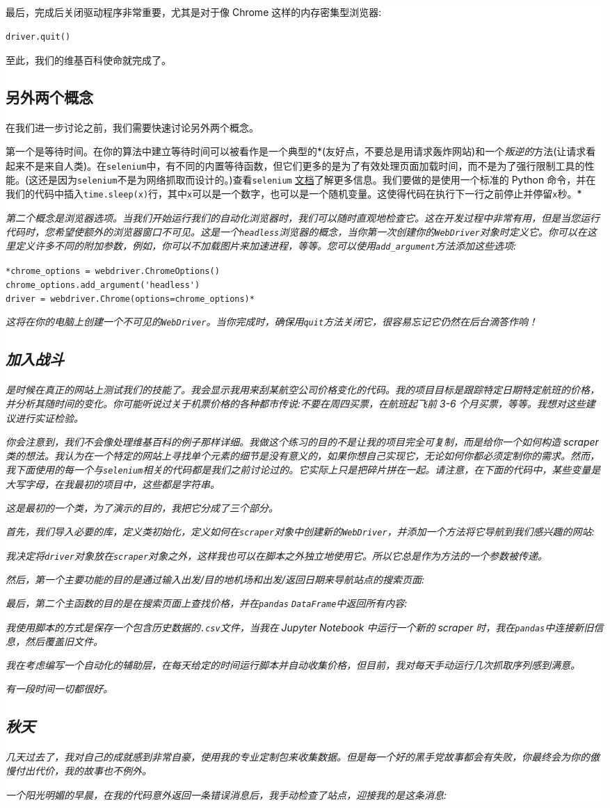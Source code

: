 最后，完成后关闭驱动程序非常重要，尤其是对于像 Chrome 这样的内存密集型浏览器:

```
driver.quit()
```

至此，我们的维基百科使命就完成了。

## 另外两个概念

在我们进一步讨论之前，我们需要快速讨论另外两个概念。

第一个是等待时间。在你的算法中建立等待时间可以被看作是一个典型的*(友好点，不要总是用请求轰炸网站)和一个*叛逆的*方法(让请求看起来不是来自人类)。在`selenium`中，有不同的内置等待函数，但它们更多的是为了有效处理页面加载时间，而不是为了强行限制工具的性能。(这还是因为`selenium`不是为网络抓取而设计的。)查看`selenium` [文档](https://selenium-python.readthedocs.io/waits.html)了解更多信息。我们要做的是使用一个标准的 Python 命令，并在我们的代码中插入`time.sleep(x)`行，其中`x`可以是一个数字，也可以是一个随机变量。这使得代码在执行下一行之前停止并停留`x`秒。*

*第二个概念是浏览器选项。当我们开始运行我们的自动化浏览器时，我们可以随时直观地检查它。这在开发过程中非常有用，但是当您运行代码时，您希望使额外的浏览器窗口不可见。这是一个`headless`浏览器的概念，当你第一次创建你的`WebDriver`对象时定义它。你可以在这里定义许多不同的附加参数，例如，你可以不加载图片来加速进程，等等。您可以使用`add_argument`方法添加这些选项:*

```
*chrome_options = webdriver.ChromeOptions()
chrome_options.add_argument('headless')
driver = webdriver.Chrome(options=chrome_options)*
```

*这将在你的电脑上创建一个不可见的`WebDriver`。当你完成时，确保用`quit`方法关闭它，很容易忘记它仍然在后台滴答作响！*

## *加入战斗*

*是时候在真正的网站上测试我们的技能了。我会显示我用来刮某航空公司价格变化的代码。我的项目目标是跟踪特定日期特定航班的价格，并分析其随时间的变化。你可能听说过关于机票价格的各种都市传说:不要在周四买票，在航班起飞前 3-6 个月买票，等等。我想对这些建议进行实证检验。*

*你会注意到，我们不会像处理维基百科的例子那样详细。我做这个练习的目的不是让我的项目完全可复制，而是给你一个如何构造 scraper 类的想法。我认为在一个特定的网站上寻找单个元素的细节是没有意义的，如果你想自己实现它，无论如何你都必须定制你的需求。然而，我下面使用的每一个与`selenium`相关的代码都是我们之前讨论过的。它实际上只是把碎片拼在一起。请注意，在下面的代码中，某些变量是大写字母，在我最初的项目中，这些都是字符串。*

*这是最初的一个类，为了演示的目的，我把它分成了三个部分。*

*首先，我们导入必要的库，定义类初始化，定义如何在`scraper`对象中创建新的`WebDriver`，并添加一个方法将它导航到我们感兴趣的网站:*

*我决定将`driver`对象放在`scraper`对象之外，这样我也可以在脚本之外独立地使用它。所以它总是作为方法的一个参数被传递。*

*然后，第一个主要功能的目的是通过输入出发/目的地机场和出发/返回日期来导航站点的搜索页面:*

*最后，第二个主函数的目的是在搜索页面上查找价格，并在`pandas` `DataFrame`中返回所有内容:*

*我使用脚本的方式是保存一个包含历史数据的`.csv`文件，当我在 Jupyter Notebook 中运行一个新的 scraper 时，我在`pandas`中连接新旧信息，然后覆盖旧文件。*

*我在考虑编写一个自动化的辅助层，在每天给定的时间运行脚本并自动收集价格，但目前，我对每天手动运行几次抓取序列感到满意。*

*有一段时间一切都很好。*

## *秋天*

*几天过去了，我对自己的成就感到非常自豪，使用我的专业定制包来收集数据。但是每一个好的黑手党故事都会有失败，你最终会为你的傲慢付出代价，我的故事也不例外。*

*一个阳光明媚的早晨，在我的代码意外返回一条错误消息后，我手动检查了站点，迎接我的是这条消息:*
